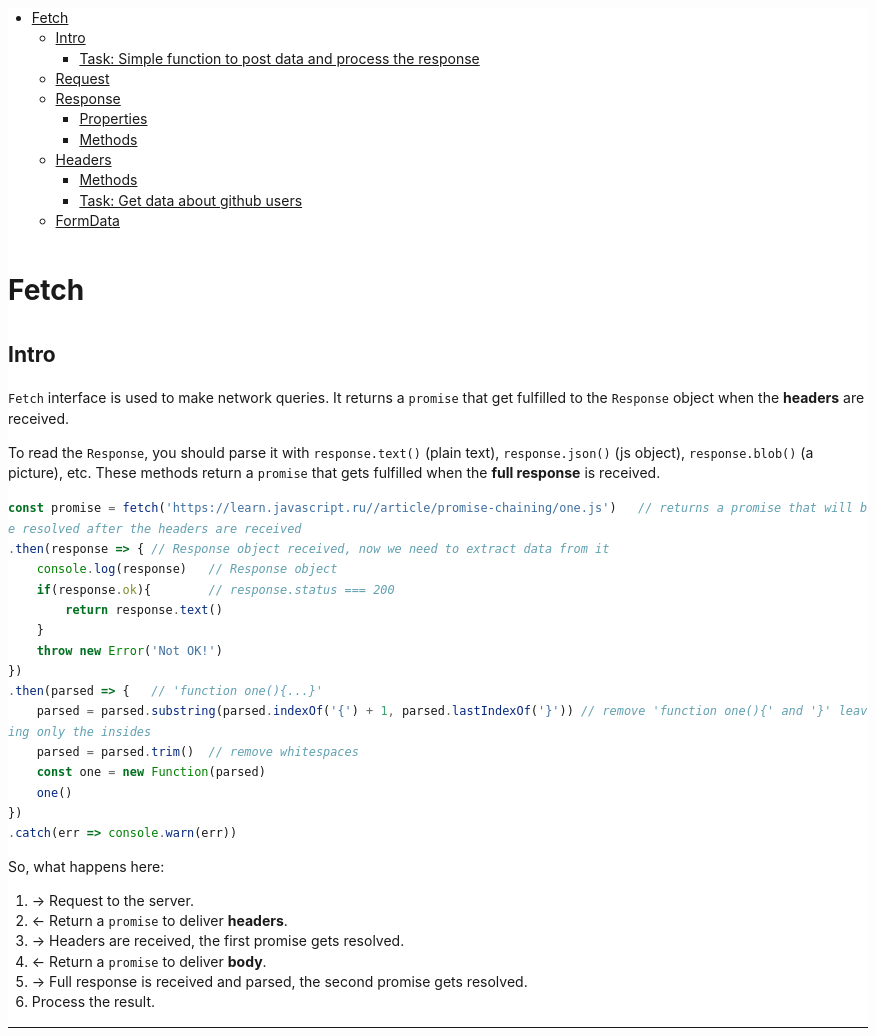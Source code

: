 - [Fetch](#fetch)
	- [Intro](#intro)
		- [Task: Simple function to post data and process the response](#task-simple-function-to-post-data-and-process-the-response)
	- [Request](#request)
	- [Response](#response)
		- [Properties](#properties)
		- [Methods](#methods)
	- [Headers](#headers)
		- [Methods](#methods-1)
		- [Task: Get data about github users](#task-get-data-about-github-users)
	- [FormData](#formdata)

# Fetch

## Intro

`Fetch` interface is used to make network queries. It returns a `promise` that get fulfilled to the `Response` object when the **headers** are received. 

To read the `Response`, you should parse it with 
`response.text()` (plain text), 
`response.json()` (js object), 
`response.blob()` (a picture), etc. 
These methods return a `promise` that gets fulfilled when the **full response** is received.

```javascript
const promise = fetch('https://learn.javascript.ru//article/promise-chaining/one.js')	// returns a promise that will be resolved after the headers are received
.then(response => {	// Response object received, now we need to extract data from it
	console.log(response)	// Response object
	if(response.ok){		// response.status === 200
		return response.text()
	} 
	throw new Error('Not OK!')
})	
.then(parsed => {	// 'function one(){...}'
	parsed = parsed.substring(parsed.indexOf('{') + 1, parsed.lastIndexOf('}'))	// remove 'function one(){' and '}' leaving only the insides
	parsed = parsed.trim()	// remove whitespaces
	const one = new Function(parsed)
	one()
})
.catch(err => console.warn(err))
```

So, what happens here:

1. -> Request to the server. 
2. <- Return a `promise` to deliver **headers**.
3. -> Headers are received, the first promise gets resolved.
4. <- Return a `promise` to deliver **body**.
5. -> Full response is received and parsed, the second promise gets resolved.
6. Process the result. 
***
